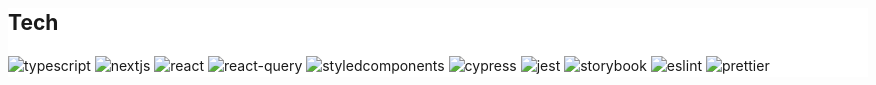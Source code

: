 ## Tech

<p align="left">
      <img src="https://img.shields.io/badge/TypeScript-007ACC?style=for-the-badge&logo=typescript&logoColor=white" alt="typescript" />
      <img src="https://img.shields.io/badge/next.js-000000?style=for-the-badge&logo=nextdotjs&logoColor=white" alt="nextjs"/>
    <img src="https://img.shields.io/badge/React-20232A?style=for-the-badge&logo=react&logoColor=61DAFB" alt="react">
      <img src="https://img.shields.io/badge/React_Query-FF4154?style=for-the-badge&logo=React_Query&logoColor=white" alt="react-query" />
        <img src="https://img.shields.io/badge/styled--components-DB7093?style=for-the-badge&logo=styled-components&logoColor=white" alt="styledcomponents"/>
          <img src="https://img.shields.io/badge/Cypress-17202C?style=for-the-badge&logo=cypress&logoColor=white" alt="cypress" />
          <img src="https://img.shields.io/badge/Jest-C21325?style=for-the-badge&logo=jest&logoColor=white" alt="jest" />
  <img src="https://img.shields.io/badge/storybook-FF4785?style=for-the-badge&logo=storybook&logoColor=white" alt="storybook"/>
  <img src="https://img.shields.io/badge/eslint-3A33D1?style=for-the-badge&logo=eslint&logoColor=white" alt="eslint"/>
  <img src="https://img.shields.io/badge/prettier-1A2C34?style=for-the-badge&logo=prettier&logoColor=F7BA3E" alt="prettier"/>

</p>
